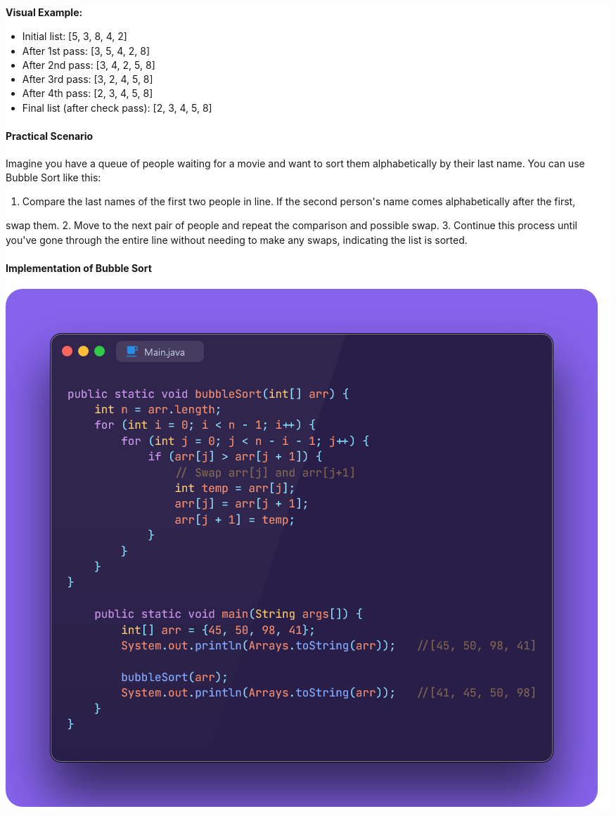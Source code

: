 **Visual Example:**
- Initial list: [5, 3, 8, 4, 2]
- After 1st pass: [3, 5, 4, 2, 8]
- After 2nd pass: [3, 4, 2, 5, 8]
- After 3rd pass: [3, 2, 4, 5, 8]
- After 4th pass: [2, 3, 4, 5, 8]
- Final list (after check pass): [2, 3, 4, 5, 8]
  
#### Practical Scenario

Imagine you have a queue of people waiting for a movie and want to sort them alphabetically by their last name. You can use Bubble Sort like this:
1. Compare the last names of the first two people in line. If the second person's name comes alphabetically after the first,

 swap them.
2. Move to the next pair of people and repeat the comparison and possible swap.
3. Continue this process until you've gone through the entire line without needing to make any swaps, indicating the list is sorted.

#### Implementation of Bubble Sort

![Bubble sort](https://github.com/Dinidu21/Sorting-Algorithms-Java-with-Implementation/blob/main/Bubble%20Sort/codeimage-snippet_15.png)
